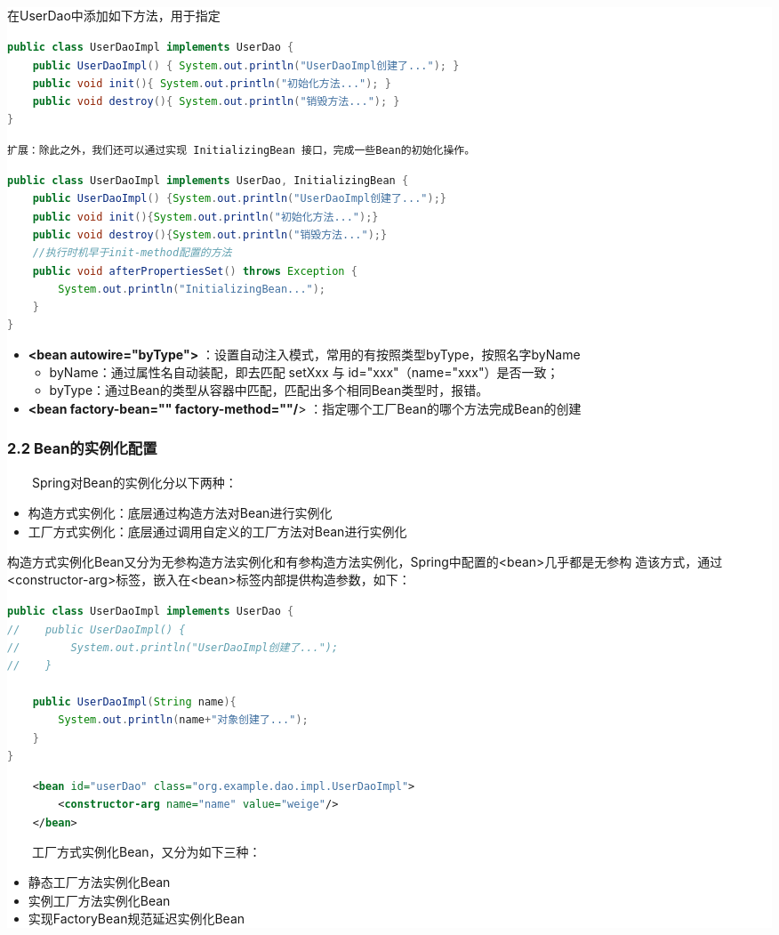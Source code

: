 在UserDao中添加如下方法，用于指定
```java
public class UserDaoImpl implements UserDao {
	public UserDaoImpl() { System.out.println("UserDaoImpl创建了..."); }
	public void init(){ System.out.println("初始化方法..."); }
	public void destroy(){ System.out.println("销毁方法..."); }
}
```
	扩展：除此之外，我们还可以通过实现 InitializingBean 接口，完成一些Bean的初始化操作。
```java
public class UserDaoImpl implements UserDao, InitializingBean {
	public UserDaoImpl() {System.out.println("UserDaoImpl创建了...");}
	public void init(){System.out.println("初始化方法...");}
	public void destroy(){System.out.println("销毁方法...");}
	//执行时机早于init-method配置的方法
	public void afterPropertiesSet() throws Exception {
		System.out.println("InitializingBean..."); 
	}
}
```
- **\<bean autowire="byType">** ：设置自动注入模式，常用的有按照类型byType，按照名字byName
	- byName：通过属性名自动装配，即去匹配 setXxx 与 id="xxx"（name="xxx"）是否一致；
	- byType：通过Bean的类型从容器中匹配，匹配出多个相同Bean类型时，报错。 	
- **\<bean factory-bean="" factory-method=""/**> ：指定哪个工厂Bean的哪个方法完成Bean的创建
### 2.2 Bean的实例化配置
&emsp;&emsp;Spring对Bean的实例化分以下两种：
- 构造方式实例化：底层通过构造方法对Bean进行实例化
- 工厂方式实例化：底层通过调用自定义的工厂方法对Bean进行实例化

构造方式实例化Bean又分为无参构造方法实例化和有参构造方法实例化，Spring中配置的\<bean>几乎都是无参构
造该方式，通过\<constructor-arg>标签，嵌入在\<bean>标签内部提供构造参数，如下：
```java
public class UserDaoImpl implements UserDao {
//    public UserDaoImpl() {
//        System.out.println("UserDaoImpl创建了...");
//    }

    public UserDaoImpl(String name){
        System.out.println(name+"对象创建了...");
    }
}
```
```xml
    <bean id="userDao" class="org.example.dao.impl.UserDaoImpl">
        <constructor-arg name="name" value="weige"/>
    </bean>

```

&emsp;&emsp;工厂方式实例化Bean，又分为如下三种：
- 静态工厂方法实例化Bean
- 实例工厂方法实例化Bean
- 实现FactoryBean规范延迟实例化Bean
